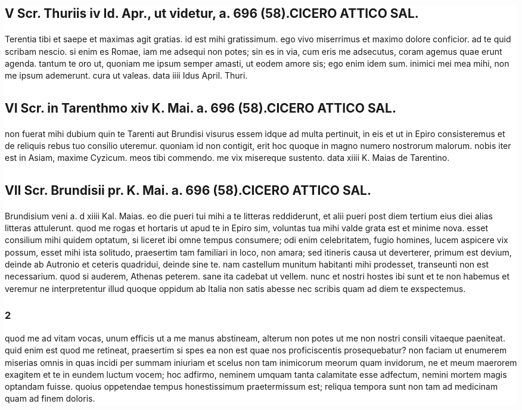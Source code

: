 ## V  Scr. Thuriis iv Id. Apr., ut videtur, a. 696 (58).CICERO ATTICO SAL.

Terentia tibi et saepe et maximas agit gratias. id est mihi gratissimum.
ego vivo miserrimus et maximo dolore conficior. ad te quid scribam
nescio. si enim es Romae, iam me adsequi non potes; sin es in via, cum
eris me adsecutus, coram agemus quae erunt agenda. tantum te oro ut,
quoniam me ipsum semper amasti, ut eodem amore sis; ego enim idem sum.
inimici mei mea mihi, non me ipsum ademerunt. cura ut valeas. data iiii
Idus April. Thuri.

## VI  Scr. in Tarenthmo xiv K. Mai. a. 696 (58).CICERO ATTICO SAL.

non fuerat mihi dubium quin te Tarenti aut Brundisi visurus essem idque
ad multa pertinuit, in eis et ut in Epiro consisteremus et de reliquis
rebus tuo consilio uteremur. quoniam id non contigit, erit hoc quoque in
magno numero nostrorum malorum. nobis iter est in Asiam, maxime Cyzicum.
meos tibi commendo. me vix misereque sustento. data xiiii K. Maias de
Tarentino.

## VII  Scr. Brundisii pr. K. Mai. a. 696 (58).CICERO ATTICO SAL.

Brundisium veni a. d xiiii Kal. Maias. eo die pueri tui mihi a te
litteras reddiderunt, et alii pueri post diem tertium eius diei alias
litteras attulerunt. quod me rogas et hortaris ut apud te in Epiro sim,
voluntas tua mihi valde grata est et minime nova. esset consilium mihi
quidem optatum, si liceret ibi omne tempus consumere; odi enim
celebritatem, fugio homines, lucem aspicere vix possum, esset mihi ista
solitudo, praesertim tam familiari in loco, non amara; sed itineris
causa ut deverterer, primum est devium, deinde ab Autronio et ceteris
quadridui, deinde sine te. nam castellum munitum habitanti mihi
prodesset, transeunti non est necessarium. quod si auderem, Athenas
peterem. sane ita cadebat ut vellem. nunc et nostri hostes ibi sunt et
te non habemus et veremur ne interpretentur illud quoque oppidum ab
Italia non satis abesse nec scribis quam ad diem te exspectemus.

### 2

quod me ad vitam vocas, unum efficis ut a me manus abstineam,
alterum non potes ut me non nostri consili vitaeque paeniteat. quid enim
est quod me retineat, praesertim si spes ea non est quae nos
proficiscentis prosequebatur? non faciam ut enumerem miserias omnis in
quas incidi per summam iniuriam et scelus non tam inimicorum meorum quam
invidorum, ne et meum maerorem exagitem et te in eundem luctum vocem;
hoc adfirmo, neminem umquam tanta calamitate esse adfectum, nemini
mortem magis optandam fuisse. quoius oppetendae tempus honestissimum
praetermissum est; reliqua tempora sunt non tam ad medicinam quam ad
finem doloris.
